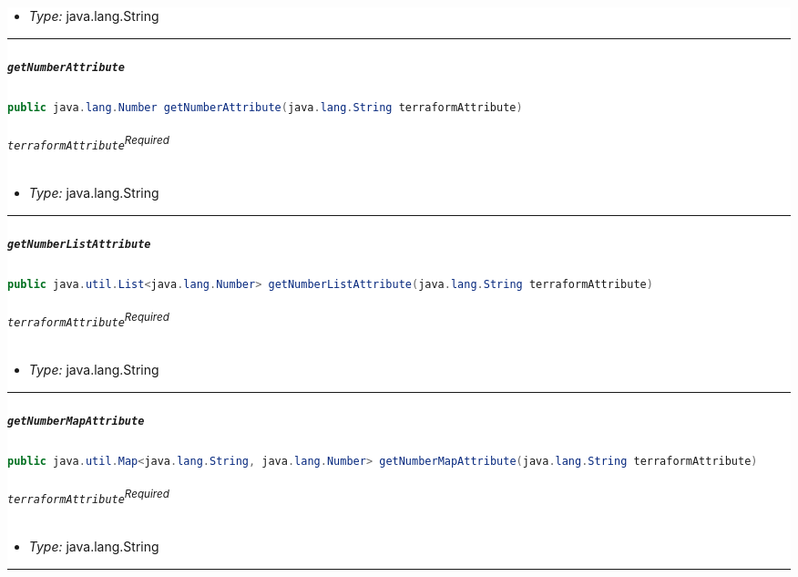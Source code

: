 - *Type:* java.lang.String

---

##### `getNumberAttribute` <a name="getNumberAttribute" id="@cdktf/provider-nomad.dataNomadAllocations.DataNomadAllocationsAllocationsOutputReference.getNumberAttribute"></a>

```java
public java.lang.Number getNumberAttribute(java.lang.String terraformAttribute)
```

###### `terraformAttribute`<sup>Required</sup> <a name="terraformAttribute" id="@cdktf/provider-nomad.dataNomadAllocations.DataNomadAllocationsAllocationsOutputReference.getNumberAttribute.parameter.terraformAttribute"></a>

- *Type:* java.lang.String

---

##### `getNumberListAttribute` <a name="getNumberListAttribute" id="@cdktf/provider-nomad.dataNomadAllocations.DataNomadAllocationsAllocationsOutputReference.getNumberListAttribute"></a>

```java
public java.util.List<java.lang.Number> getNumberListAttribute(java.lang.String terraformAttribute)
```

###### `terraformAttribute`<sup>Required</sup> <a name="terraformAttribute" id="@cdktf/provider-nomad.dataNomadAllocations.DataNomadAllocationsAllocationsOutputReference.getNumberListAttribute.parameter.terraformAttribute"></a>

- *Type:* java.lang.String

---

##### `getNumberMapAttribute` <a name="getNumberMapAttribute" id="@cdktf/provider-nomad.dataNomadAllocations.DataNomadAllocationsAllocationsOutputReference.getNumberMapAttribute"></a>

```java
public java.util.Map<java.lang.String, java.lang.Number> getNumberMapAttribute(java.lang.String terraformAttribute)
```

###### `terraformAttribute`<sup>Required</sup> <a name="terraformAttribute" id="@cdktf/provider-nomad.dataNomadAllocations.DataNomadAllocationsAllocationsOutputReference.getNumberMapAttribute.parameter.terraformAttribute"></a>

- *Type:* java.lang.String

---
